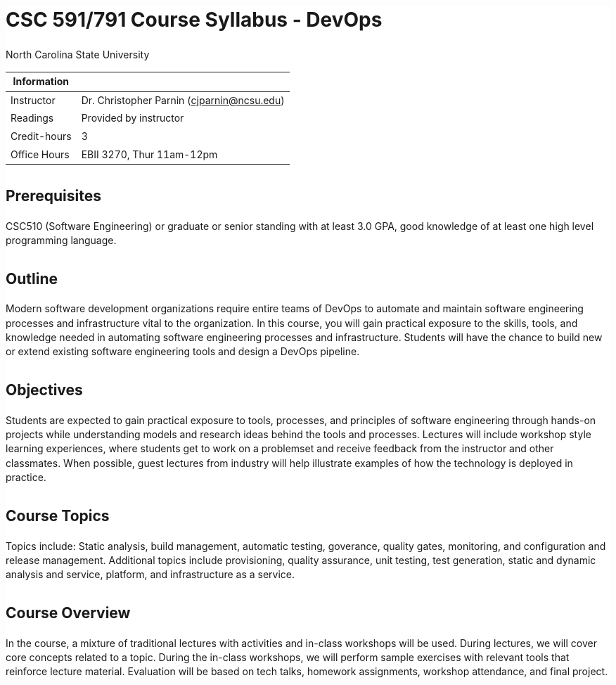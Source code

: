 # CSC 591/791 Course Syllabus - DevOps

North Carolina State University

| Information  | &nbsp;                   |
|--------------|--------------------------|
| Instructor   | Dr. Christopher Parnin (cjparnin@ncsu.edu)|
| Readings     | Provided by instructor   |
| Credit-hours | 3                        |
| Office Hours | EBII 3270, Thur 11am-12pm|


## Prerequisites
CSC510 (Software Engineering) or graduate or senior standing with
at least 3.0 GPA, good knowledge of at least one high
level programming language.

## Outline

Modern software development organizations require entire teams of DevOps to automate  and maintain software engineering processes and infrastructure vital to the organization. In this course, you will gain practical exposure to the skills, tools, and knowledge needed in automating software engineering processes and infrastructure. 
Students will have the chance to build new or extend existing software engineering tools and design a DevOps pipeline.

## Objectives

Students are expected to gain practical exposure to tools, processes, and principles of software engineering through hands-on projects while understanding models and research ideas behind the tools and processes.  Lectures will include workshop style learning experiences, where students get to work on a problemset and receive feedback from the instructor and other classmates.  When possible, guest lectures from industry will help illustrate examples of how the technology is deployed in practice.

## Course Topics

Topics include: Static analysis,  build management, automatic testing, goverance, quality gates, monitoring, and configuration and release management. Additional topics include provisioning, quality assurance, unit testing, test generation, static and dynamic analysis and service, platform, and infrastructure as a service.

## Course Overview

In the course, a mixture of traditional lectures with activities and in-class workshops will be used.  During lectures, we will cover core concepts related to a topic. During the in-class workshops, we will perform sample exercises with relevant tools that reinforce lecture material.  Evaluation will be based on tech talks, homework assignments, workshop attendance, and final project.
